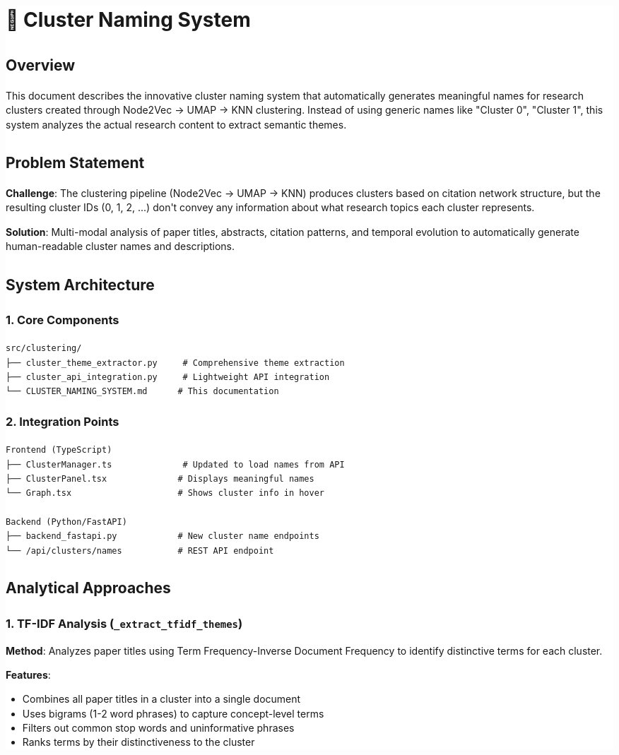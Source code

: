 # 🎨 Cluster Naming System

## Overview

This document describes the innovative cluster naming system that automatically generates meaningful names for research clusters created through Node2Vec → UMAP → KNN clustering. Instead of using generic names like "Cluster 0", "Cluster 1", this system analyzes the actual research content to extract semantic themes.

## Problem Statement

**Challenge**: The clustering pipeline (Node2Vec → UMAP → KNN) produces clusters based on citation network structure, but the resulting cluster IDs (0, 1, 2, ...) don't convey any information about what research topics each cluster represents.

**Solution**: Multi-modal analysis of paper titles, abstracts, citation patterns, and temporal evolution to automatically generate human-readable cluster names and descriptions.

## System Architecture

### 1. Core Components

```
src/clustering/
├── cluster_theme_extractor.py     # Comprehensive theme extraction
├── cluster_api_integration.py     # Lightweight API integration
└── CLUSTER_NAMING_SYSTEM.md      # This documentation
```

### 2. Integration Points

```
Frontend (TypeScript)
├── ClusterManager.ts              # Updated to load names from API
├── ClusterPanel.tsx              # Displays meaningful names
└── Graph.tsx                     # Shows cluster info in hover

Backend (Python/FastAPI)
├── backend_fastapi.py            # New cluster name endpoints
└── /api/clusters/names           # REST API endpoint
```

## Analytical Approaches

### 1. TF-IDF Analysis (`_extract_tfidf_themes`)

**Method**: Analyzes paper titles using Term Frequency-Inverse Document Frequency to identify distinctive terms for each cluster.

**Features**:
- Combines all paper titles in a cluster into a single document
- Uses bigrams (1-2 word phrases) to capture concept-level terms
- Filters out common stop words and uninformative phrases
- Ranks terms by their distinctiveness to the cluster
